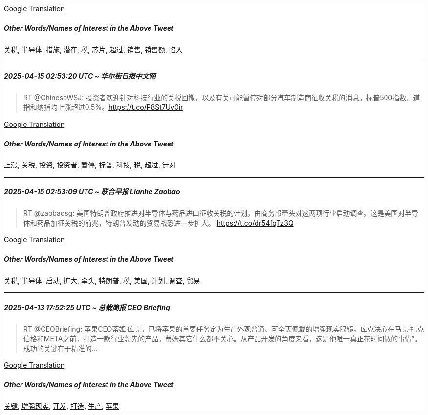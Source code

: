 [Google Translation](https://translate.google.com/?hi=en&tab=TT&sl=zh-CN&tl=en&op=translate&text=RT+%40nanyangpress%3A+%E4%BB%8E%E6%B1%BD%E8%BD%A6%E5%88%B0%E9%A3%9E%E6%9C%BA%EF%BC%8C%E4%BB%8E%E6%89%8B%E6%9C%BA%E5%88%B0%E6%B6%88%E8%B4%B9%E7%94%B5%E5%AD%90%E4%BA%A7%E5%93%81%EF%BC%8C%E8%BF%99%E4%BA%9B%E4%BA%A7%E5%93%81%E9%83%BD%E7%A6%BB%E4%B8%8D%E5%BC%80%E5%8D%8A%E5%AF%BC%E4%BD%93%EF%BC%8C%E8%80%8C%E6%BD%9C%E5%9C%A8%E5%85%B3%E7%A8%8E%E6%8E%AA%E6%96%BD%E5%8F%AF%E8%83%BD%E4%BD%BF%E5%85%A8%E7%90%83%E9%94%80%E5%94%AE%E9%A2%9D%E8%B6%85%E8%BF%876000%E4%BA%BF%E7%BE%8E%E5%85%83%E7%9A%84%E8%8A%AF%E7%89%87%E8%A1%8C%E4%B8%9A%E9%99%B7%E5%85%A5%E5%9B%B0%E5%A2%83%E3%80%82%23%E5%8D%97%E6%B4%8B%E5%95%86%E6%8A%A5+%23donaldtrump+%23Tariffs+%23chips+%23medicinehttps%3A%2F%2Ft.c%E2%80%A6)
##### Other Words/Names of Interest in the Above Tweet
[关税](关税.md), [半导体](半导体.md), [措施](措施.md), [潜在](潜在.md), [税](税.md), [芯片](芯片.md), [超过](超过.md), [销售](销售.md), [销售额](销售额.md), [陷入](陷入.md)
___
##### 2025-04-15 02:53:20 UTC ~ 华尔街日报中文网
> RT @ChineseWSJ: 投资者欢迎针对科技行业的关税回撤，以及有关可能暂停对部分汽车制造商征收关税的消息。标普500指数、道指和纳指均上涨超过0.5%。https://t.co/P8St7Uv0ir

[Google Translation](https://translate.google.com/?hi=en&tab=TT&sl=zh-CN&tl=en&op=translate&text=RT+%40ChineseWSJ%3A+%E6%8A%95%E8%B5%84%E8%80%85%E6%AC%A2%E8%BF%8E%E9%92%88%E5%AF%B9%E7%A7%91%E6%8A%80%E8%A1%8C%E4%B8%9A%E7%9A%84%E5%85%B3%E7%A8%8E%E5%9B%9E%E6%92%A4%EF%BC%8C%E4%BB%A5%E5%8F%8A%E6%9C%89%E5%85%B3%E5%8F%AF%E8%83%BD%E6%9A%82%E5%81%9C%E5%AF%B9%E9%83%A8%E5%88%86%E6%B1%BD%E8%BD%A6%E5%88%B6%E9%80%A0%E5%95%86%E5%BE%81%E6%94%B6%E5%85%B3%E7%A8%8E%E7%9A%84%E6%B6%88%E6%81%AF%E3%80%82%E6%A0%87%E6%99%AE500%E6%8C%87%E6%95%B0%E3%80%81%E9%81%93%E6%8C%87%E5%92%8C%E7%BA%B3%E6%8C%87%E5%9D%87%E4%B8%8A%E6%B6%A8%E8%B6%85%E8%BF%870.5%25%E3%80%82https%3A%2F%2Ft.co%2FP8St7Uv0ir)
##### Other Words/Names of Interest in the Above Tweet
[上涨](上涨.md), [关税](关税.md), [投资](投资.md), [投资者](投资者.md), [暂停](暂停.md), [标普](标普.md), [科技](科技.md), [税](税.md), [超过](超过.md), [针对](针对.md)
___
##### 2025-04-15 02:53:09 UTC ~ 联合早报 Lianhe Zaobao
> RT @zaobaosg: 美国特朗普政府推进对半导体与药品进口征收关税的计划，由商务部牵头对这两项行业启动调查。这是美国对半导体和药品加征关税的前兆，特朗普发动的贸易战恐进一步扩大。 https://t.co/dr54fqTz3Q

[Google Translation](https://translate.google.com/?hi=en&tab=TT&sl=zh-CN&tl=en&op=translate&text=RT+%40zaobaosg%3A+%E7%BE%8E%E5%9B%BD%E7%89%B9%E6%9C%97%E6%99%AE%E6%94%BF%E5%BA%9C%E6%8E%A8%E8%BF%9B%E5%AF%B9%E5%8D%8A%E5%AF%BC%E4%BD%93%E4%B8%8E%E8%8D%AF%E5%93%81%E8%BF%9B%E5%8F%A3%E5%BE%81%E6%94%B6%E5%85%B3%E7%A8%8E%E7%9A%84%E8%AE%A1%E5%88%92%EF%BC%8C%E7%94%B1%E5%95%86%E5%8A%A1%E9%83%A8%E7%89%B5%E5%A4%B4%E5%AF%B9%E8%BF%99%E4%B8%A4%E9%A1%B9%E8%A1%8C%E4%B8%9A%E5%90%AF%E5%8A%A8%E8%B0%83%E6%9F%A5%E3%80%82%E8%BF%99%E6%98%AF%E7%BE%8E%E5%9B%BD%E5%AF%B9%E5%8D%8A%E5%AF%BC%E4%BD%93%E5%92%8C%E8%8D%AF%E5%93%81%E5%8A%A0%E5%BE%81%E5%85%B3%E7%A8%8E%E7%9A%84%E5%89%8D%E5%85%86%EF%BC%8C%E7%89%B9%E6%9C%97%E6%99%AE%E5%8F%91%E5%8A%A8%E7%9A%84%E8%B4%B8%E6%98%93%E6%88%98%E6%81%90%E8%BF%9B%E4%B8%80%E6%AD%A5%E6%89%A9%E5%A4%A7%E3%80%82+https%3A%2F%2Ft.co%2Fdr54fqTz3Q)
##### Other Words/Names of Interest in the Above Tweet
[关税](关税.md), [半导体](半导体.md), [启动](启动.md), [扩大](扩大.md), [牵头](牵头.md), [特朗普](特朗普.md), [税](税.md), [美国](美国.md), [计划](计划.md), [调查](调查.md), [贸易](贸易.md)
___
##### 2025-04-13 17:52:25 UTC ~ 总裁简报 CEO Briefing
> RT @CEOBriefing: 苹果CEO蒂姆·库克，已将苹果的首要任务定为生产外观普通、可全天佩戴的增强现实眼镜。库克决心在马克·扎克伯格和META之前，打造一款行业领先的产品。蒂姆其它什么都不关心。从产品开发的角度来看，这是他唯一真正花时间做的事情”。成功的关键在于精准的…

[Google Translation](https://translate.google.com/?hi=en&tab=TT&sl=zh-CN&tl=en&op=translate&text=RT+%40CEOBriefing%3A+%E8%8B%B9%E6%9E%9CCEO%E8%92%82%E5%A7%86%C2%B7%E5%BA%93%E5%85%8B%EF%BC%8C%E5%B7%B2%E5%B0%86%E8%8B%B9%E6%9E%9C%E7%9A%84%E9%A6%96%E8%A6%81%E4%BB%BB%E5%8A%A1%E5%AE%9A%E4%B8%BA%E7%94%9F%E4%BA%A7%E5%A4%96%E8%A7%82%E6%99%AE%E9%80%9A%E3%80%81%E5%8F%AF%E5%85%A8%E5%A4%A9%E4%BD%A9%E6%88%B4%E7%9A%84%E5%A2%9E%E5%BC%BA%E7%8E%B0%E5%AE%9E%E7%9C%BC%E9%95%9C%E3%80%82%E5%BA%93%E5%85%8B%E5%86%B3%E5%BF%83%E5%9C%A8%E9%A9%AC%E5%85%8B%C2%B7%E6%89%8E%E5%85%8B%E4%BC%AF%E6%A0%BC%E5%92%8CMETA%E4%B9%8B%E5%89%8D%EF%BC%8C%E6%89%93%E9%80%A0%E4%B8%80%E6%AC%BE%E8%A1%8C%E4%B8%9A%E9%A2%86%E5%85%88%E7%9A%84%E4%BA%A7%E5%93%81%E3%80%82%E8%92%82%E5%A7%86%E5%85%B6%E5%AE%83%E4%BB%80%E4%B9%88%E9%83%BD%E4%B8%8D%E5%85%B3%E5%BF%83%E3%80%82%E4%BB%8E%E4%BA%A7%E5%93%81%E5%BC%80%E5%8F%91%E7%9A%84%E8%A7%92%E5%BA%A6%E6%9D%A5%E7%9C%8B%EF%BC%8C%E8%BF%99%E6%98%AF%E4%BB%96%E5%94%AF%E4%B8%80%E7%9C%9F%E6%AD%A3%E8%8A%B1%E6%97%B6%E9%97%B4%E5%81%9A%E7%9A%84%E4%BA%8B%E6%83%85%E2%80%9D%E3%80%82%E6%88%90%E5%8A%9F%E7%9A%84%E5%85%B3%E9%94%AE%E5%9C%A8%E4%BA%8E%E7%B2%BE%E5%87%86%E7%9A%84%E2%80%A6)
##### Other Words/Names of Interest in the Above Tweet
[关键](关键.md), [增强现实](增强现实.md), [开发](开发.md), [打造](打造.md), [生产](生产.md), [苹果](苹果.md)